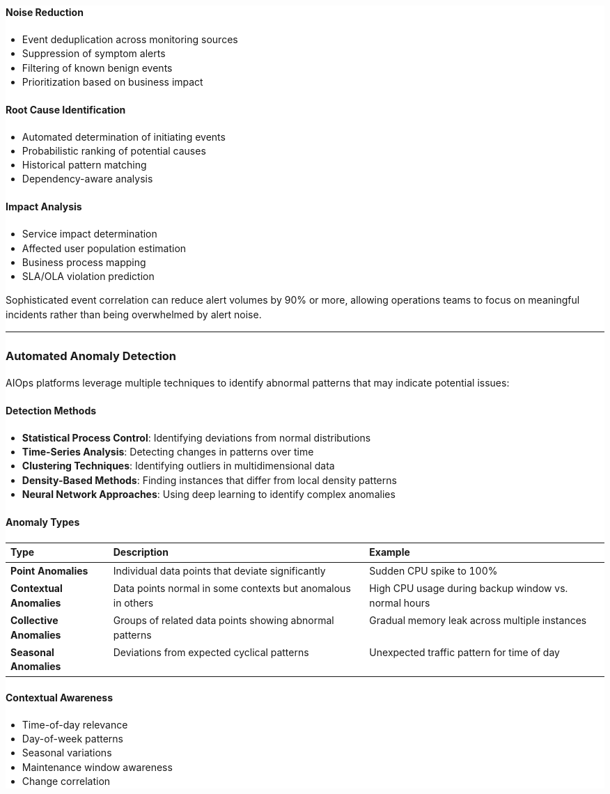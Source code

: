 #### Noise Reduction
* Event deduplication across monitoring sources
* Suppression of symptom alerts
* Filtering of known benign events
* Prioritization based on business impact

#### Root Cause Identification
* Automated determination of initiating events
* Probabilistic ranking of potential causes
* Historical pattern matching
* Dependency-aware analysis

#### Impact Analysis
* Service impact determination
* Affected user population estimation
* Business process mapping
* SLA/OLA violation prediction

Sophisticated event correlation can reduce alert volumes by 90% or more, allowing operations teams to focus on meaningful incidents rather than being overwhelmed by alert noise.

---

### Automated Anomaly Detection

AIOps platforms leverage multiple techniques to identify abnormal patterns that may indicate potential issues:

#### Detection Methods
* **Statistical Process Control**: Identifying deviations from normal distributions
* **Time-Series Analysis**: Detecting changes in patterns over time
* **Clustering Techniques**: Identifying outliers in multidimensional data
* **Density-Based Methods**: Finding instances that differ from local density patterns
* **Neural Network Approaches**: Using deep learning to identify complex anomalies

#### Anomaly Types

| Type | Description | Example |
|:---|:---|:---|
| **Point Anomalies** | Individual data points that deviate significantly | Sudden CPU spike to 100% |
| **Contextual Anomalies** | Data points normal in some contexts but anomalous in others | High CPU usage during backup window vs. normal hours |
| **Collective Anomalies** | Groups of related data points showing abnormal patterns | Gradual memory leak across multiple instances |
| **Seasonal Anomalies** | Deviations from expected cyclical patterns | Unexpected traffic pattern for time of day |

#### Contextual Awareness
* Time-of-day relevance
* Day-of-week patterns
* Seasonal variations
* Maintenance window awareness
* Change correlation
